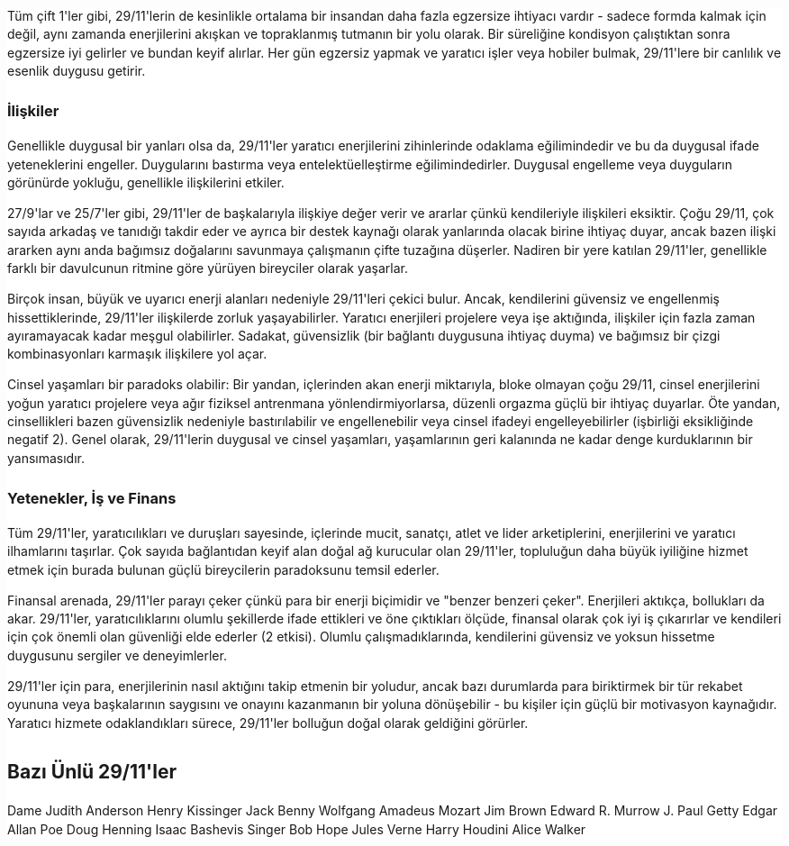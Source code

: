 Tüm çift 1'ler gibi, 29/11'lerin de kesinlikle ortalama bir insandan daha fazla egzersize ihtiyacı vardır - sadece formda kalmak için değil, aynı zamanda enerjilerini akışkan ve topraklanmış tutmanın bir yolu olarak. Bir süreliğine kondisyon çalıştıktan sonra egzersize iyi gelirler ve bundan keyif alırlar. Her gün egzersiz yapmak ve yaratıcı işler veya hobiler bulmak, 29/11'lere bir canlılık ve esenlik duygusu getirir.

### İlişkiler

Genellikle duygusal bir yanları olsa da, 29/11'ler yaratıcı enerjilerini zihinlerinde odaklama eğilimindedir ve bu da duygusal ifade yeteneklerini engeller. Duygularını bastırma veya entelektüelleştirme eğilimindedirler. Duygusal engelleme veya duyguların görünürde yokluğu, genellikle ilişkilerini etkiler.

27/9'lar ve 25/7'ler gibi, 29/11'ler de başkalarıyla ilişkiye değer verir ve ararlar çünkü kendileriyle ilişkileri eksiktir. Çoğu 29/11, çok sayıda arkadaş ve tanıdığı takdir eder ve ayrıca bir destek kaynağı olarak yanlarında olacak birine ihtiyaç duyar, ancak bazen ilişki ararken aynı anda bağımsız doğalarını savunmaya çalışmanın çifte tuzağına düşerler. Nadiren bir yere katılan 29/11'ler, genellikle farklı bir davulcunun ritmine göre yürüyen bireyciler olarak yaşarlar.

Birçok insan, büyük ve uyarıcı enerji alanları nedeniyle 29/11'leri çekici bulur. Ancak, kendilerini güvensiz ve engellenmiş hissettiklerinde, 29/11'ler ilişkilerde zorluk yaşayabilirler. Yaratıcı enerjileri projelere veya işe aktığında, ilişkiler için fazla zaman ayıramayacak kadar meşgul olabilirler. Sadakat, güvensizlik (bir bağlantı duygusuna ihtiyaç duyma) ve bağımsız bir çizgi kombinasyonları karmaşık ilişkilere yol açar.

Cinsel yaşamları bir paradoks olabilir: Bir yandan, içlerinden akan enerji miktarıyla, bloke olmayan çoğu 29/11, cinsel enerjilerini yoğun yaratıcı projelere veya ağır fiziksel antrenmana yönlendirmiyorlarsa, düzenli orgazma güçlü bir ihtiyaç duyarlar. Öte yandan, cinsellikleri bazen güvensizlik nedeniyle bastırılabilir ve engellenebilir veya cinsel ifadeyi engelleyebilirler (işbirliği eksikliğinde negatif 2). Genel olarak, 29/11'lerin duygusal ve cinsel yaşamları, yaşamlarının geri kalanında ne kadar denge kurduklarının bir yansımasıdır.

### Yetenekler, İş ve Finans

Tüm 29/11'ler, yaratıcılıkları ve duruşları sayesinde, içlerinde mucit, sanatçı, atlet ve lider arketiplerini, enerjilerini ve yaratıcı ilhamlarını taşırlar. Çok sayıda bağlantıdan keyif alan doğal ağ kurucular olan 29/11'ler, topluluğun daha büyük iyiliğine hizmet etmek için burada bulunan güçlü bireycilerin paradoksunu temsil ederler.

Finansal arenada, 29/11'ler parayı çeker çünkü para bir enerji biçimidir ve "benzer benzeri çeker". Enerjileri aktıkça, bollukları da akar. 29/11'ler, yaratıcılıklarını olumlu şekillerde ifade ettikleri ve öne çıktıkları ölçüde, finansal olarak çok iyi iş çıkarırlar ve kendileri için çok önemli olan güvenliği elde ederler (2 etkisi). Olumlu çalışmadıklarında, kendilerini güvensiz ve yoksun hissetme duygusunu sergiler ve deneyimlerler.

29/11'ler için para, enerjilerinin nasıl aktığını takip etmenin bir yoludur, ancak bazı durumlarda para biriktirmek bir tür rekabet oyununa veya başkalarının saygısını ve onayını kazanmanın bir yoluna dönüşebilir - bu kişiler için güçlü bir motivasyon kaynağıdır. Yaratıcı hizmete odaklandıkları sürece, 29/11'ler bolluğun doğal olarak geldiğini görürler.

## Bazı Ünlü 29/11'ler

Dame Judith Anderson
Henry Kissinger
Jack Benny
Wolfgang Amadeus Mozart
Jim Brown
Edward R. Murrow
J. Paul Getty
Edgar Allan Poe
Doug Henning
Isaac Bashevis Singer
Bob Hope
Jules Verne
Harry Houdini
Alice Walker